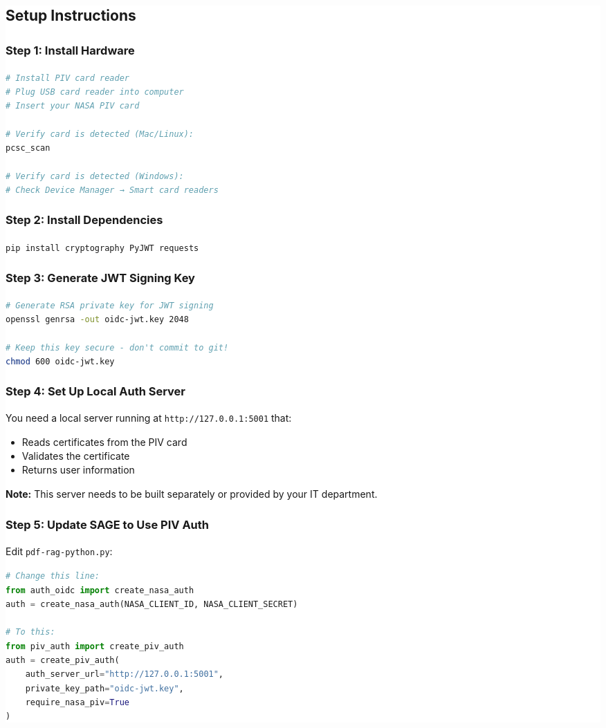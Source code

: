 ## Setup Instructions

### Step 1: Install Hardware
```bash
# Install PIV card reader
# Plug USB card reader into computer
# Insert your NASA PIV card

# Verify card is detected (Mac/Linux):
pcsc_scan

# Verify card is detected (Windows):
# Check Device Manager → Smart card readers
```

### Step 2: Install Dependencies
```bash
pip install cryptography PyJWT requests
```

### Step 3: Generate JWT Signing Key
```bash
# Generate RSA private key for JWT signing
openssl genrsa -out oidc-jwt.key 2048

# Keep this key secure - don't commit to git!
chmod 600 oidc-jwt.key
```

### Step 4: Set Up Local Auth Server
You need a local server running at `http://127.0.0.1:5001` that:
- Reads certificates from the PIV card
- Validates the certificate
- Returns user information

**Note:** This server needs to be built separately or provided by your IT department.

### Step 5: Update SAGE to Use PIV Auth

Edit `pdf-rag-python.py`:

```python
# Change this line:
from auth_oidc import create_nasa_auth
auth = create_nasa_auth(NASA_CLIENT_ID, NASA_CLIENT_SECRET)

# To this:
from piv_auth import create_piv_auth
auth = create_piv_auth(
    auth_server_url="http://127.0.0.1:5001",
    private_key_path="oidc-jwt.key",
    require_nasa_piv=True
)
```
